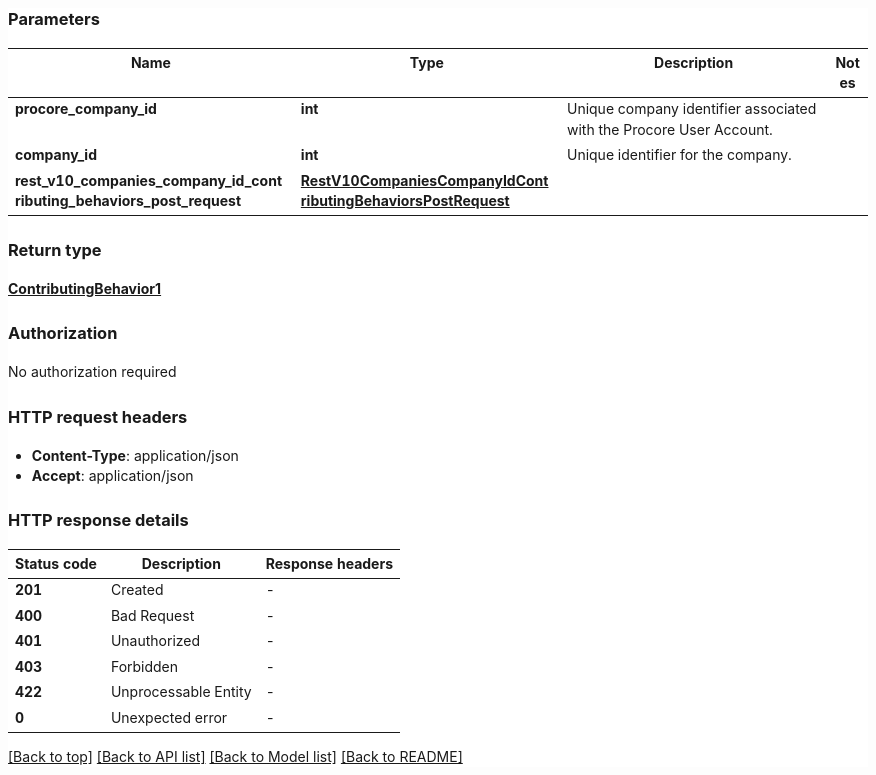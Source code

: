 

### Parameters


Name | Type | Description  | Notes
------------- | ------------- | ------------- | -------------
 **procore_company_id** | **int**| Unique company identifier associated with the Procore User Account. | 
 **company_id** | **int**| Unique identifier for the company. | 
 **rest_v10_companies_company_id_contributing_behaviors_post_request** | [**RestV10CompaniesCompanyIdContributingBehaviorsPostRequest**](RestV10CompaniesCompanyIdContributingBehaviorsPostRequest.md)|  | 

### Return type

[**ContributingBehavior1**](ContributingBehavior1.md)

### Authorization

No authorization required

### HTTP request headers

 - **Content-Type**: application/json
 - **Accept**: application/json

### HTTP response details

| Status code | Description | Response headers |
|-------------|-------------|------------------|
**201** | Created |  -  |
**400** | Bad Request |  -  |
**401** | Unauthorized |  -  |
**403** | Forbidden |  -  |
**422** | Unprocessable Entity |  -  |
**0** | Unexpected error |  -  |

[[Back to top]](#) [[Back to API list]](../README.md#documentation-for-api-endpoints) [[Back to Model list]](../README.md#documentation-for-models) [[Back to README]](../README.md)

